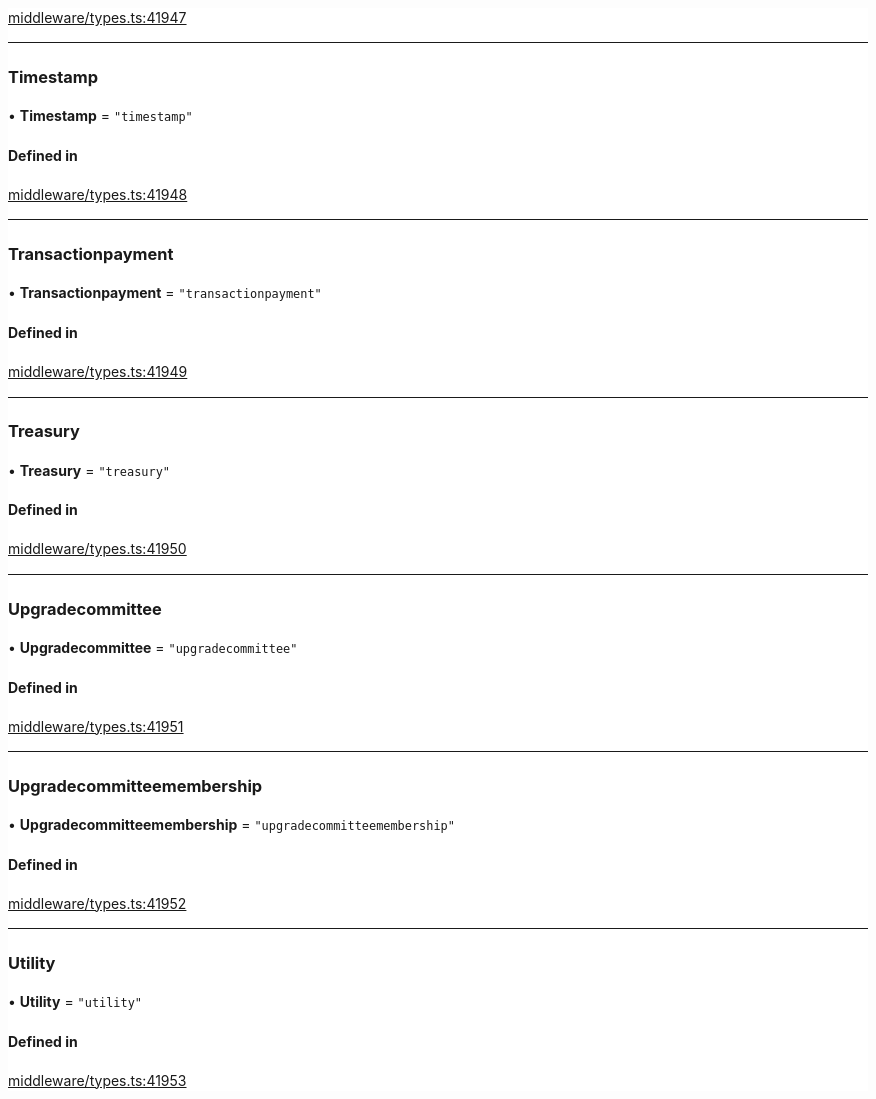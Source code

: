 [middleware/types.ts:41947](https://github.com/PolymeshAssociation/polymesh-sdk/blob/968f8d70c/src/middleware/types.ts#L41947)

___

### Timestamp

• **Timestamp** = ``"timestamp"``

#### Defined in

[middleware/types.ts:41948](https://github.com/PolymeshAssociation/polymesh-sdk/blob/968f8d70c/src/middleware/types.ts#L41948)

___

### Transactionpayment

• **Transactionpayment** = ``"transactionpayment"``

#### Defined in

[middleware/types.ts:41949](https://github.com/PolymeshAssociation/polymesh-sdk/blob/968f8d70c/src/middleware/types.ts#L41949)

___

### Treasury

• **Treasury** = ``"treasury"``

#### Defined in

[middleware/types.ts:41950](https://github.com/PolymeshAssociation/polymesh-sdk/blob/968f8d70c/src/middleware/types.ts#L41950)

___

### Upgradecommittee

• **Upgradecommittee** = ``"upgradecommittee"``

#### Defined in

[middleware/types.ts:41951](https://github.com/PolymeshAssociation/polymesh-sdk/blob/968f8d70c/src/middleware/types.ts#L41951)

___

### Upgradecommitteemembership

• **Upgradecommitteemembership** = ``"upgradecommitteemembership"``

#### Defined in

[middleware/types.ts:41952](https://github.com/PolymeshAssociation/polymesh-sdk/blob/968f8d70c/src/middleware/types.ts#L41952)

___

### Utility

• **Utility** = ``"utility"``

#### Defined in

[middleware/types.ts:41953](https://github.com/PolymeshAssociation/polymesh-sdk/blob/968f8d70c/src/middleware/types.ts#L41953)
